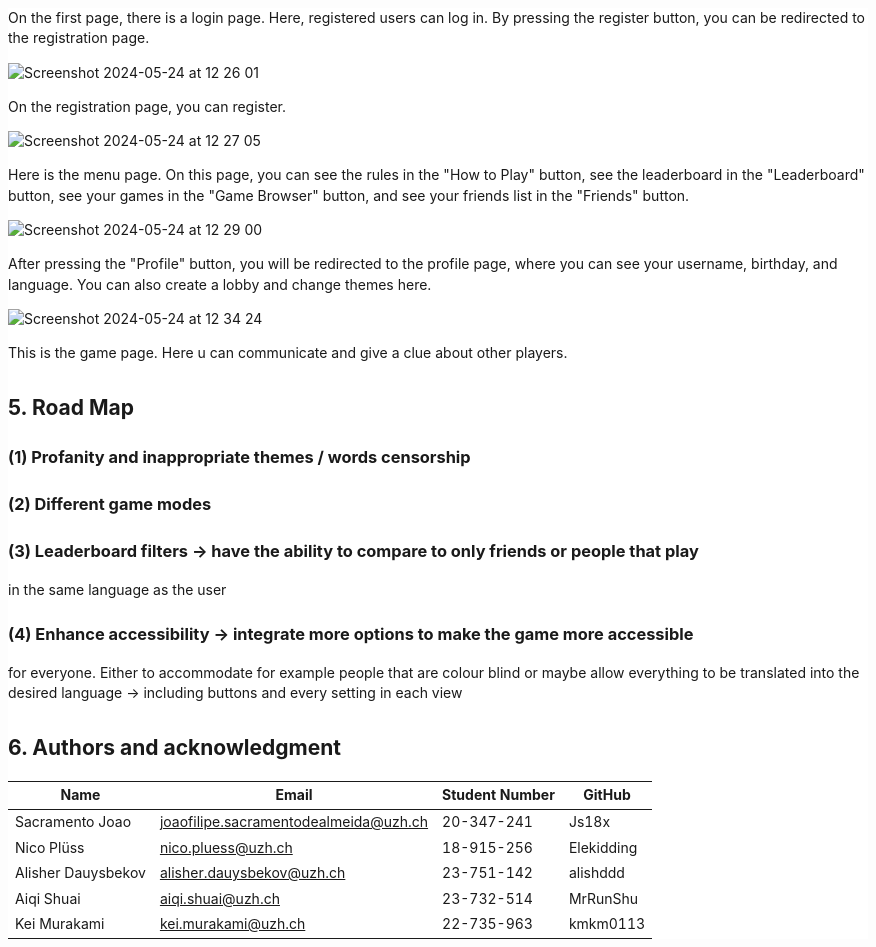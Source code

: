 On the first page, there is a login page. Here, registered users can log in. 
By pressing the register button, you can be redirected to the registration page.

<img width="1511" alt="Screenshot 2024-05-24 at 12 26 01" src="https://github.com/sopra-fs24-group-6/Client/assets/99189249/f8c21bc7-8ca3-4dc3-a998-01dcf1337d0f">

On the registration page, you can register.

<img width="1512" alt="Screenshot 2024-05-24 at 12 27 05" src="https://github.com/sopra-fs24-group-6/Client/assets/99189249/0d0345c1-88c5-404f-ac41-3514283c0d8c">

Here is the menu page. On this page, you can see the rules in the "How to Play" button, see the leaderboard in the "Leaderboard" button,
see your games in the "Game Browser" button, and see your friends list in the "Friends" button.

<img width="1512" alt="Screenshot 2024-05-24 at 12 29 00" src="https://github.com/sopra-fs24-group-6/Client/assets/99189249/9af66043-248a-4984-aaa4-03599cacf61d">

After pressing the "Profile" button, you will be redirected to the profile page, where you can see your username, birthday, and language. 
You can also create a lobby and change themes here.


<img width="1511" alt="Screenshot 2024-05-24 at 12 34 24" src="https://github.com/sopra-fs24-group-6/Client/assets/99189249/b05e9e63-a194-4eb9-96e0-17b65f1266e9">

This is the game page. Here u can communicate and give a clue about other players.

## 5. Road Map

### (1) Profanity and inappropriate themes / words censorship
### (2) Different game modes
### (3) Leaderboard filters → have the ability to compare to only friends or people that play
in the same language as the user
### (4) Enhance accessibility → integrate more options to make the game more accessible
for everyone. Either to accommodate for example people that are colour blind or maybe allow everything to be translated into the desired language → including buttons and every setting in each view

## 6.  Authors and acknowledgment



| Name               | Email                                 | Student Number | GitHub     |
| ------------------ | ------------------------------------- | -------------- | ---------- |
| Sacramento Joao     | joaofilipe.sacramentodealmeida@uzh.ch | 20-347-241     | Js18x      |
| Nico Plüss         | nico.pluess@uzh.ch                    | 18-915-256     | Elekidding |
| Alisher Dauysbekov | alisher.dauysbekov@uzh.ch             | 23-751-142     | alishddd   |
| Aiqi Shuai         | aiqi.shuai@uzh.ch                     | 23-732-514     | MrRunShu   |
| Kei Murakami       | kei.murakami@uzh.ch                   | 22-735-963     | kmkm0113   |
